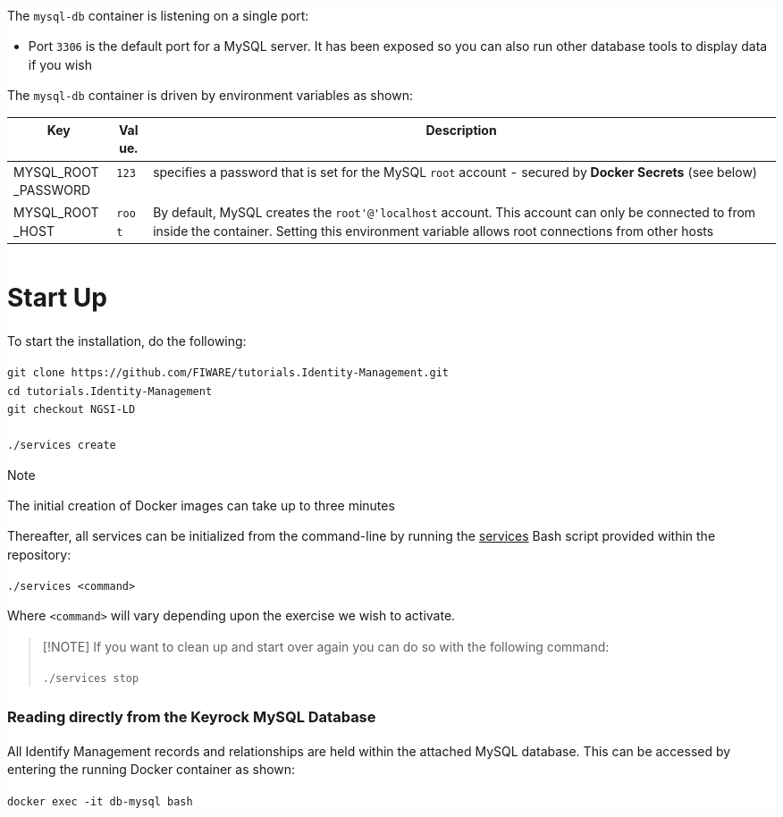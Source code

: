 The `mysql-db` container is listening on a single port:

-   Port `3306` is the default port for a MySQL server. It has been exposed so you can also run other database tools to
    display data if you wish

The `mysql-db` container is driven by environment variables as shown:

| Key                 | Value. | Description                                                                                                                                                                                           |
| ------------------- | ------ | ----------------------------------------------------------------------------------------------------------------------------------------------------------------------------------------------------- |
| MYSQL_ROOT_PASSWORD | `123`  | specifies a password that is set for the MySQL `root` account - secured by **Docker Secrets** (see below)                                                                                             |
| MYSQL_ROOT_HOST     | `root` | By default, MySQL creates the `root'@'localhost` account. This account can only be connected to from inside the container. Setting this environment variable allows root connections from other hosts |

# Start Up

To start the installation, do the following:

```console
git clone https://github.com/FIWARE/tutorials.Identity-Management.git
cd tutorials.Identity-Management
git checkout NGSI-LD

./services create
```

> [!NOTE]
>
> The initial creation of Docker images can take up to three minutes

Thereafter, all services can be initialized from the command-line by running the
[services](https://github.com/FIWARE/tutorials.Identity-Management/blob/NGSI-LD/services) Bash script provided within
the repository:

```console
./services <command>
```

Where `<command>` will vary depending upon the exercise we wish to activate.

> [!NOTE] If you want to clean up and start over again you can do so with the following command:
>
> ```console
> ./services stop
> ```

### Reading directly from the Keyrock MySQL Database

All Identify Management records and relationships are held within the attached MySQL database. This can be accessed by
entering the running Docker container as shown:

```console
docker exec -it db-mysql bash
```
